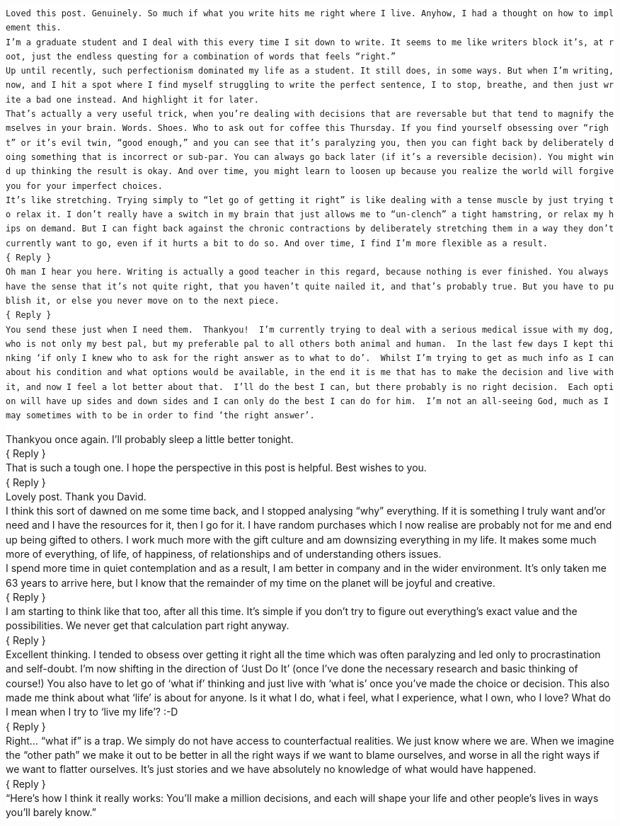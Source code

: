     Loved this post. Genuinely. So much if what you write hits me right where I live. Anyhow, I had a thought on how to implement this.  
    I’m a graduate student and I deal with this every time I sit down to write. It seems to me like writers block it’s, at root, just the endless questing for a combination of words that feels “right.”  
    Up until recently, such perfectionism dominated my life as a student. It still does, in some ways. But when I’m writing, now, and I hit a spot where I find myself struggling to write the perfect sentence, I to stop, breathe, and then just write a bad one instead. And highlight it for later.  
    That’s actually a very useful trick, when you’re dealing with decisions that are reversable but that tend to magnify themselves in your brain. Words. Shoes. Who to ask out for coffee this Thursday. If you find yourself obsessing over “right” or it’s evil twin, “good enough,” and you can see that it’s paralyzing you, then you can fight back by deliberately doing something that is incorrect or sub-par. You can always go back later (if it’s a reversible decision). You might wind up thinking the result is okay. And over time, you might learn to loosen up because you realize the world will forgive you for your imperfect choices.  
    It’s like stretching. Trying simply to “let go of getting it right” is like dealing with a tense muscle by just trying to relax it. I don’t really have a switch in my brain that just allows me to “un-clench” a tight hamstring, or relax my hips on demand. But I can fight back against the chronic contractions by deliberately stretching them in a way they don’t currently want to go, even if it hurts a bit to do so. And over time, I find I’m more flexible as a result.  
    { Reply }  
    Oh man I hear you here. Writing is actually a good teacher in this regard, because nothing is ever finished. You always have the sense that it’s not quite right, that you haven’t quite nailed it, and that’s probably true. But you have to publish it, or else you never move on to the next piece.  
    { Reply }  
    You send these just when I need them.  Thankyou!  I’m currently trying to deal with a serious medical issue with my dog, who is not only my best pal, but my preferable pal to all others both animal and human.  In the last few days I kept thinking ‘if only I knew who to ask for the right answer as to what to do’.  Whilst I’m trying to get as much info as I can about his condition and what options would be available, in the end it is me that has to make the decision and live with it, and now I feel a lot better about that.  I’ll do the best I can, but there probably is no right decision.  Each option will have up sides and down sides and I can only do the best I can do for him.  I’m not an all-seeing God, much as I may sometimes with to be in order to find ‘the right answer’.
Thankyou once again.  I’ll probably sleep a little better tonight.  
    { Reply }  
    That is such a tough one. I hope the perspective in this post is helpful. Best wishes to you.  
    { Reply }  
    Lovely post. Thank you David.   
    I think this sort of dawned on me some time back, and I stopped analysing “why” everything. If it is something I truly want and’or need and I have the resources for it, then I go for it. I have random purchases which I now realise are probably not for me and end up being gifted to others. I work much more with the gift culture and am downsizing everything in my life. It makes some much more of everything, of life, of happiness, of relationships and of understanding others issues.   
    I spend more time in quiet contemplation and as a result, I am better in company and in the wider environment. It’s only taken me 63 years to arrive here, but I know that the remainder of my time on the planet will be joyful and creative.  
    { Reply }  
    I am starting to think like that too, after all this time. It’s simple if you don’t try to figure out everything’s exact value and the possibilities. We never get that calculation part right anyway.  
    { Reply }  
    Excellent thinking. I tended to obsess over getting it right all the time which was often paralyzing and led only to procrastination and self-doubt. I’m now shifting in the direction of ‘Just Do It’ (once I’ve done the necessary research and basic thinking of course!) You also have to let go of ‘what if’ thinking and just live with ‘what is’ once you’ve made the choice or decision.
This also made me think about what ‘life’ is about for anyone. Is it what I do, what i feel, what I experience, what I own, who I love? What do I mean when I try to ‘live my life’?
:-D  
    { Reply }  
    Right… “what if” is a trap. We simply do not have access to counterfactual realities. We just know where we are. When we imagine the “other path” we make it out to be better in all the right ways if we want to blame ourselves, and worse in all the right ways if we want to flatter ourselves. It’s just stories and we have absolutely no knowledge of what would have happened.  
    { Reply }  
    “Here’s how I think it really works: You’ll make a million decisions, and each will shape your life and other people’s lives in ways you’ll barely know.”  